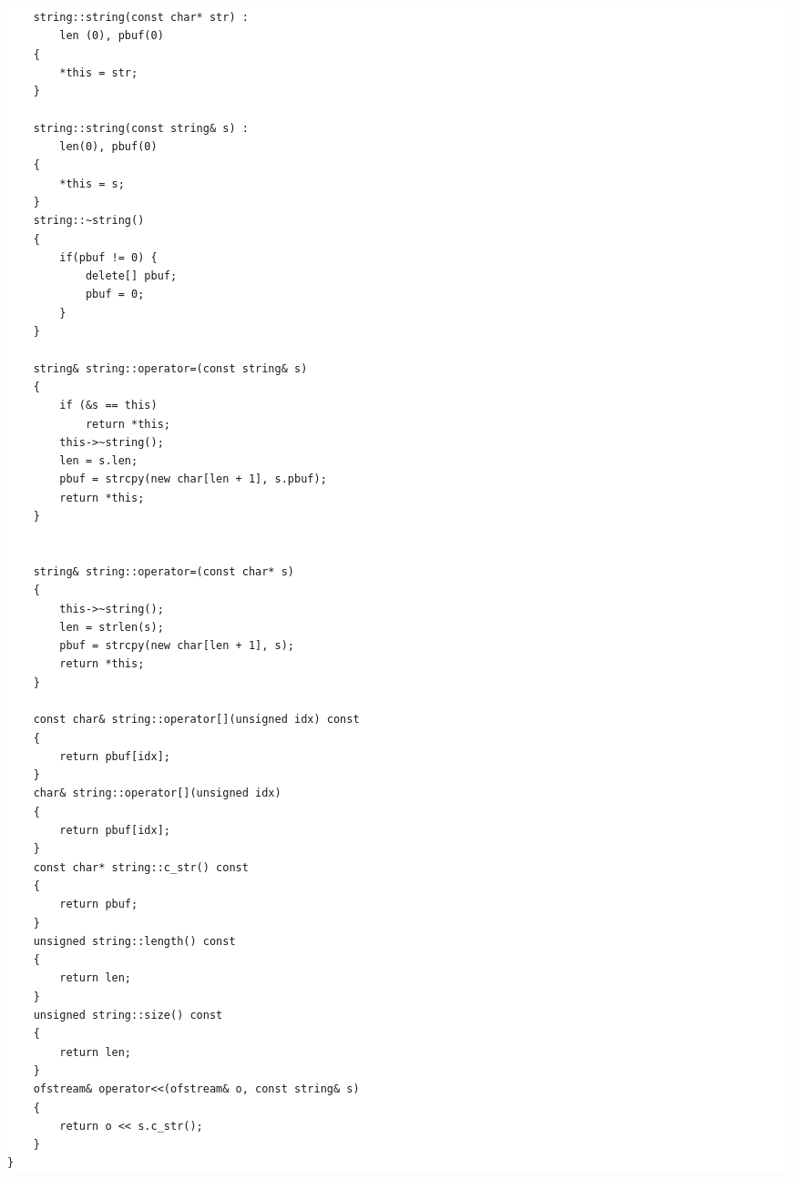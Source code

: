         string::string(const char* str) :
            len (0), pbuf(0)
        {
            *this = str;
        }

        string::string(const string& s) : 
            len(0), pbuf(0)
        {
            *this = s;
        }
        string::~string()
        {
            if(pbuf != 0) {
                delete[] pbuf;
                pbuf = 0;
            }
        }

        string& string::operator=(const string& s)
        {
            if (&s == this)
                return *this;
            this->~string();
            len = s.len;
            pbuf = strcpy(new char[len + 1], s.pbuf);
            return *this;
        }


        string& string::operator=(const char* s)
        {
            this->~string();
            len = strlen(s);
            pbuf = strcpy(new char[len + 1], s);
            return *this;
        }

        const char& string::operator[](unsigned idx) const
        {
            return pbuf[idx];
        }
        char& string::operator[](unsigned idx)
        {
            return pbuf[idx];
        }
        const char* string::c_str() const
        {
            return pbuf;
        }
        unsigned string::length() const
        {
            return len;
        }
        unsigned string::size() const
        {
            return len;
        }
        ofstream& operator<<(ofstream& o, const string& s)
        {
            return o << s.c_str();
        }
    }
